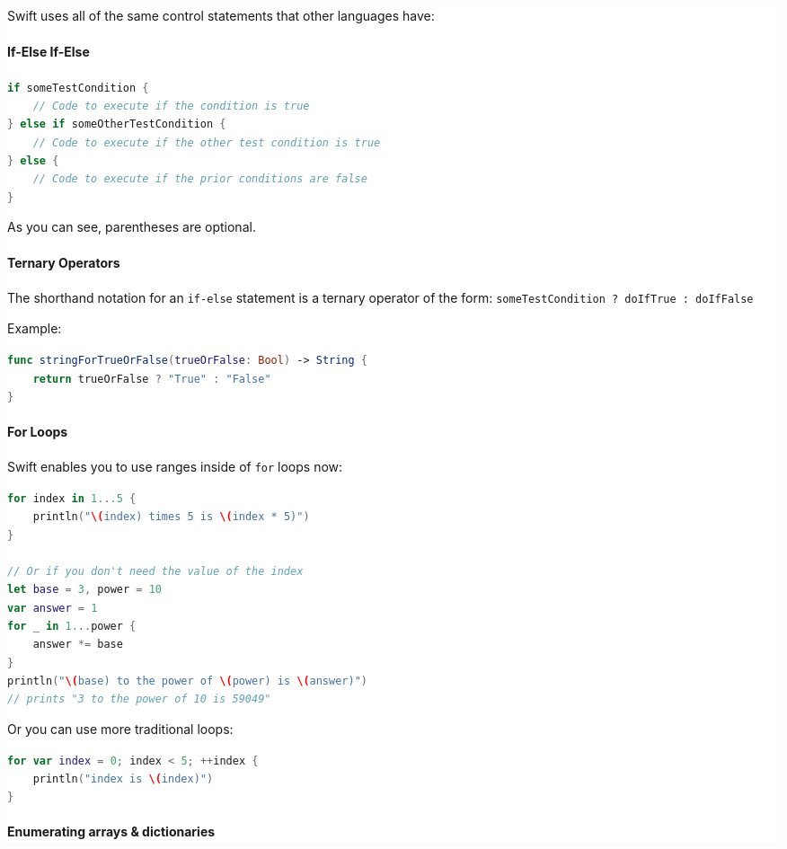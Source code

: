 Swift uses all of the same control statements that other languages have:

#### If-Else If-Else

```swift
if someTestCondition {
    // Code to execute if the condition is true
} else if someOtherTestCondition {
    // Code to execute if the other test condition is true
} else {
    // Code to execute if the prior conditions are false
}
```

As you can see, parentheses are optional.

#### Ternary Operators

The shorthand notation for an `if-else` statement is a ternary operator of the form: `someTestCondition ? doIfTrue : doIfFalse`

Example:

```swift
func stringForTrueOrFalse(trueOrFalse: Bool) -> String {
    return trueOrFalse ? "True" : "False"
}
```

#### For Loops

Swift enables you to use ranges inside of `for` loops now:

```swift
for index in 1...5 {
    println("\(index) times 5 is \(index * 5)")
}

// Or if you don't need the value of the index
let base = 3, power = 10
var answer = 1
for _ in 1...power {
    answer *= base
}
println("\(base) to the power of \(power) is \(answer)")
// prints "3 to the power of 10 is 59049"
```

Or you can use more traditional loops:

```swift
for var index = 0; index < 5; ++index {
    println("index is \(index)")
}
```

#### Enumerating arrays & dictionaries
